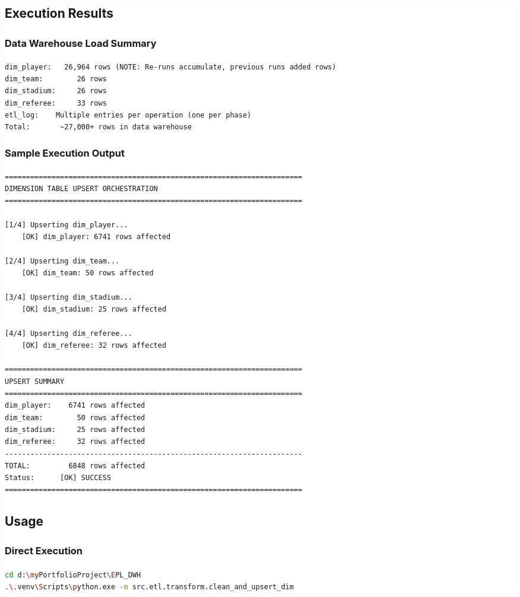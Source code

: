 ## Execution Results

### Data Warehouse Load Summary
```
dim_player:   26,964 rows (NOTE: Re-runs accumulate, previous runs added rows)
dim_team:        26 rows
dim_stadium:     26 rows
dim_referee:     33 rows
etl_log:    Multiple entries per operation (one per phase)
Total:       ~27,000+ rows in data warehouse
```

### Sample Execution Output
```
======================================================================
DIMENSION TABLE UPSERT ORCHESTRATION
======================================================================

[1/4] Upserting dim_player...
    [OK] dim_player: 6741 rows affected

[2/4] Upserting dim_team...
    [OK] dim_team: 50 rows affected

[3/4] Upserting dim_stadium...
    [OK] dim_stadium: 25 rows affected

[4/4] Upserting dim_referee...
    [OK] dim_referee: 32 rows affected

======================================================================
UPSERT SUMMARY
======================================================================
dim_player:    6741 rows affected
dim_team:        50 rows affected
dim_stadium:     25 rows affected
dim_referee:     32 rows affected
----------------------------------------------------------------------
TOTAL:         6848 rows affected
Status:      [OK] SUCCESS
======================================================================
```

## Usage

### Direct Execution
```bash
cd d:\myPortfolioProject\EPL_DWH
.\.venv\Scripts\python.exe -m src.etl.transform.clean_and_upsert_dim
```
